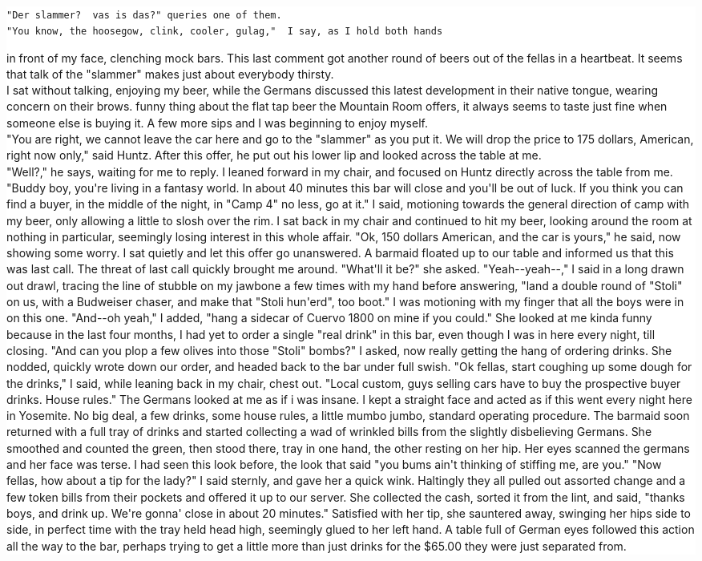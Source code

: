 	"Der slammer?  vas is das?" queries one of them. 
	"You know, the hoosegow, clink, cooler, gulag,"  I say, as I hold both hands
in front of my face, clenching mock bars. 
	This last comment got another round of beers out of the fellas in a heartbeat.
It seems that talk of the "slammer" makes just about everybody thirsty.  
	I sat without talking, enjoying my beer, while the Germans discussed this
latest development in their native tongue, wearing concern on their brows.
funny thing about the flat tap beer the Mountain Room offers, it always seems
to taste just fine when someone else is buying it.  A few more sips and I was
beginning to enjoy myself.   
	"You are right, we cannot leave the car here and go to the "slammer" as you
put it.  We will drop the price to 175 dollars,  American,  right now only,"
said Huntz.  After this offer, he put out his lower lip and looked across the
table at me.  
	"Well?," he says, waiting for me to reply. 
	I leaned forward in my chair, and focused on Huntz directly across the table
from me.  "Buddy boy, you're living in a fantasy world.  In about 40 minutes
this bar will close and you'll be out of luck.  If you think you can find a
buyer, in the middle of the night, in "Camp 4" no less, go at it." I said,
motioning towards the general direction of camp with my beer, only allowing a
little to slosh over the rim.  I sat back in my chair and continued to hit my
beer, looking around the room at nothing in particular, seemingly losing
interest in this whole affair. 
	"Ok, 150 dollars American, and the car is yours,"  he said, now showing some
worry. 
	I sat quietly and let this offer go unanswered. 
	A barmaid floated up to our table and informed us that this was last call.
The threat of last call quickly brought me around. 
	"What'll it be?" she asked. 
	"Yeah--yeah--," I said in a long drawn out drawl, tracing the line of stubble
on my jawbone a few times with my hand before answering, "land a double round
of "Stoli" on us, with a Budweiser chaser, and make that "Stoli hun'erd", too
boot."  I was motioning with my finger that all the boys were in on this one.
"And--oh yeah," I added, "hang a sidecar of Cuervo 1800 on mine if you could."
     She looked at me kinda funny because in the last four months, I had yet to
order a single "real drink" in this bar, even though I was in here every night,
till closing. 
	"And can you plop a few olives into those "Stoli" bombs?" I asked, now really
getting the hang of ordering drinks. 
	She nodded, quickly wrote down our order, and headed back to the bar under
full swish. 
	"Ok fellas, start coughing up some dough for the drinks," I said, while
leaning back in my chair, chest out.  "Local custom, guys selling cars have to
buy the prospective buyer drinks.  House rules." 
	The Germans looked at me as if i was insane.  I kept a straight face and acted
as if this went every night here in Yosemite.  No big deal, a few drinks, some
house rules, a little mumbo jumbo, standard operating procedure. 
	The barmaid soon returned with a full tray of drinks and started collecting a
wad of wrinkled bills from the slightly disbelieving Germans.  She smoothed and
counted the green, then stood there, tray in one hand, the other resting on her
hip.  Her eyes scanned the germans and her face was terse. I had seen this look
before,  the look that said "you bums ain't thinking of stiffing me, are
you." 
	"Now fellas, how about a tip for the lady?" I said sternly, and gave her a
quick wink. 
	Haltingly they all pulled out assorted change and a few token bills from their
pockets and offered it up to our server.  She collected the cash, sorted it
from the lint, and said, "thanks boys, and drink up.  We're gonna' close in
about 20 minutes." 
	Satisfied with her tip, she sauntered away, swinging her hips side to side, in
perfect time with the tray held head high, seemingly glued to her left hand.  A
table full of German eyes followed this action all the way to the bar, perhaps
trying to get a little more than just drinks for the $65.00 they were just
separated from. 